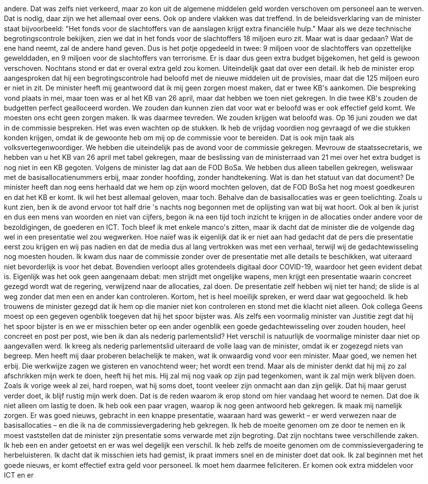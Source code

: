 andere. Dat was zelfs niet verkeerd, maar zo kon uit de algemene middelen geld worden verschoven om personeel aan te werven. Dat is nodig, daar zijn we het allemaal over eens. Ook op andere vlakken was dat treffend. In de beleidsverklaring van de minister staat bijvoorbeeld: "Het fonds voor de slachtoffers van de aanslagen krijgt extra financiële hulp." Maar als we deze technische begrotingscontrole bekijken, zien we dat in het fonds voor de slachtoffers 18 miljoen euro zit. Maar wat is daar gedaan? Wat de ene hand neemt, zal de andere hand geven. Dus is het potje opgedeeld in twee: 9 miljoen voor de slachtoffers van opzettelijke gewelddaden, en 9 miljoen voor de slachtoffers van terrorisme. Er is daar dus geen extra budget bijgekomen, het geld is gewoon verschoven. Nochtans stond er dat er overal extra geld zou komen. Uiteindelijk gaat dat over een detail. Ik heb de minister erop aangesproken dat hij een begrotingscontrole had beloofd met de nieuwe middelen uit de provisies, maar dat die 125 miljoen euro er niet in zit. De minister heeft mij geantwoord dat ik mij geen zorgen moest maken, dat er twee KB's aankomen. Die bespreking vond plaats in mei, maar toen was er al het KB van 26 april, maar dat hebben we toen niet gekregen. In die twee KB's zouden de budgetten perfect gealloceerd worden. We zouden dan kunnen zien dat voor wat er beloofd was er ook effectief geld komt. We moesten ons echt geen zorgen maken. Ik was daarmee tevreden. We zouden krijgen wat beloofd was. Op 16 juni zouden we dat in de commissie bespreken. Het was even wachten op de stukken. Ik heb de vrijdag voordien nog gevraagd of we die stukken konden krijgen, omdat ik de gewoonte heb om mij op de commissie voor te bereiden. Dat is ook mijn taak als volksvertegenwoordiger. We hebben die uiteindelijk pas de avond voor de commissie gekregen. Mevrouw de staatssecretaris, we hebben van u het KB van 26 april met tabel gekregen, maar de beslissing van de ministerraad van 21 mei over het extra budget is nog niet in een KB gegoten. Volgens de minister lag dat aan de FOD BoSa. We hebben dus alleen tabellen gekregen, weliswaar met de basisallocatienummers erbij, maar zonder hoofding, zonder handtekening. Wat is dan het statuut van dat document? De minister heeft dan nog eens herhaald dat we hem op zijn woord mochten geloven, dat de FOD BoSa het nog moest goedkeuren en dat het KB er komt. Ik wil het best allemaal geloven, maar toch. Behalve dan de basisallocaties was er geen toelichting. Zoals u kunt zien, ben ik de avond ervoor tot half drie 's nachts nog begonnen met de oplijsting van wat bij wat hoort. Ook al ben ik jurist en dus een mens van woorden en niet van cijfers, begon ik na een tijd toch inzicht te krijgen in de allocaties onder andere voor de bezoldigingen, de goederen en ICT. Toch bleef ik met enkele manco's zitten, maar ik dacht dat de minister die de volgende dag wel in een presentatie wel zou wegwerken. Hoe naïef was ik eigenlijk dat ik er niet aan had gedacht dat de pers die presentatie eerst zou krijgen en wij pas nadien en dat de media dus al lang vertrokken was met een verhaal, terwijl wij de gedachtewisseling nog moesten houden. Ik kwam dus naar de commissie zonder over de presentatie met alle details te beschikken, wat uiteraard niet bevorderlijk is voor het debat. Bovendien verloopt alles grotendeels digitaal door COVID-19, waardoor het geen evident debat is. Eigenlijk was het ook geen aangenaam debat: men strijdt met ongelijke wapens, men krijgt een presentatie waarin concreet gezegd wordt wat de regering, verwijzend naar de allocaties, zal doen. De presentatie zelf hebben wij niet ter hand; de slide is al weg zonder dat men een en ander kan controleren. Kortom, het is heel moeilijk spreken, er werd daar wat gegoocheld. Ik heb trouwens de minister gezegd dat ik hem op die manier niet kon controleren en stond met die klacht niet alleen. Ook collega Geens moest op een gegeven ogenblik toegeven dat hij het spoor bijster was. Als zelfs een voormalig minister van Justitie zegt dat hij het spoor bijster is en we er misschien beter op een ander ogenblik een goede gedachtewisseling over zouden houden, heel concreet en post per post, wie ben ik dan als nederig parlementslid? Het verschil is natuurlijk de voormalige minister daar niet op aangevallen werd. Ik kreeg als nederig parlementslid uiteraard de volle laag van de minister, omdat ik er zogezegd niets van begreep. Men heeft mij daar proberen belachelijk te maken, wat ik onwaardig vond voor een minister. Maar goed, we nemen het erbij. Die werkwijze zagen we gisteren en vanochtend weer; het wordt een trend. Maar als de minister denkt dat hij mij zo zal afschrikken mijn werk te doen, heeft hij het mis. Hij zal mij nog vaak op zijn pad tegenkomen, want ik zal mijn werk blijven doen. Zoals ik vorige week al zei, hard roepen, wat hij soms doet, toont veeleer zijn onmacht aan dan zijn gelijk. Dat hij maar gerust verder doet, ik blijf rustig mijn werk doen. Dat is de reden waarom ik erop stond om hier vandaag het woord te nemen. Dat doe ik niet alleen om lastig te doen. Ik heb ook een paar vragen, waarop ik nog geen antwoord heb gekregen. Ik maak mij namelijk zorgen. Er was goed nieuws, gebracht in een knappe presentatie, waaraan hard was gewerkt – er werd verwezen naar de basisallocaties – en die ik na de commissievergadering heb gekregen. Ik heb de moeite genomen om ze door te nemen en ik moest vaststellen dat de minister zijn presentatie soms verwarde met zijn begroting. Dat zijn nochtans twee verschillende zaken. Ik heb een en ander getoetst en er was wel degelijk een verschil. Ik heb zelfs de moeite genomen om de commissievergadering te herbeluisteren. Ik dacht dat ik misschien iets had gemist, ik praat immers snel en de minister doet dat ook. Ik zal beginnen met het goede nieuws, er komt effectief extra geld voor personeel. Ik moet hem daarmee feliciteren. Er komen ook extra middelen voor ICT en er